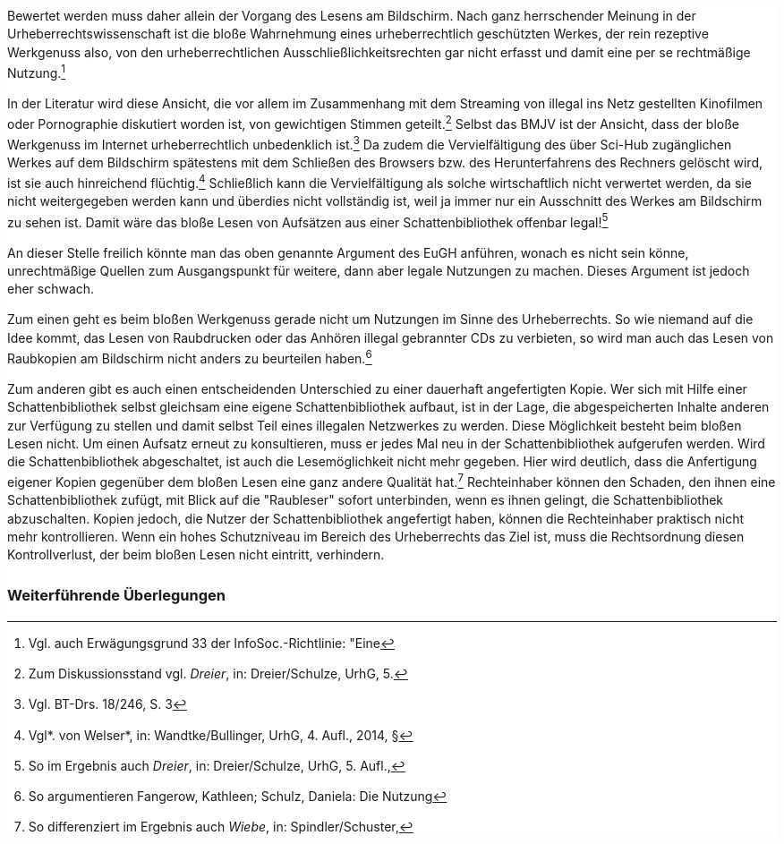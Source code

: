 Bewertet werden muss daher allein der Vorgang des Lesens am Bildschirm.
Nach ganz herrschender Meinung in der Urheberrechtswissenschaft ist die
bloße Wahr­nehmung eines urheberrechtlich geschützten Werkes, der rein
rezeptive Werkgenuss also, von den urheberrechtlichen
Ausschließlichkeitsrechten gar nicht erfasst und damit eine per se
rechtmäßige Nutzung.[^10]

In der Literatur wird diese Ansicht, die vor allem im Zusammenhang mit
dem Streaming von illegal ins Netz gestellten Kinofilmen oder
Pornographie diskutiert worden ist, von gewichtigen Stimmen
geteilt.[^11] Selbst das BMJV ist der Ansicht, dass der bloße
Werkgenuss im Internet urheberrechtlich unbedenklich ist.[^12] Da zudem
die Vervielfältigung des über Sci-Hub zugänglichen Werkes auf dem
Bildschirm spätestens mit dem Schließen des Browsers bzw. des
Herunterfahrens des Rechners gelöscht wird, ist sie auch hinreichend
flüchtig.[^13] Schließlich kann die Vervielfältigung als solche
wirtschaftlich nicht verwertet werden, da sie nicht weitergegeben werden
kann und überdies nicht vollständig ist, weil ja immer nur ein
Ausschnitt des Werkes am Bildschirm zu sehen ist. Damit wäre das bloße
Lesen von Aufsätzen aus einer Schattenbibliothek offenbar legal![^14]

An dieser Stelle freilich könnte man das oben genannte Argument des EuGH
anführen, wonach es nicht sein könne, unrechtmäßige Quellen zum
Ausgangspunkt für weitere, dann aber legale Nutzungen zu machen. Dieses
Argument ist jedoch eher schwach.

Zum einen geht es beim bloßen Werkgenuss gerade nicht um Nutzungen im
Sinne des Urheberrechts. So wie niemand auf die Idee kommt, das Lesen
von Raubdrucken oder das Anhören illegal gebrannter CDs zu verbieten, so
wird man auch das Lesen von Raubkopien am Bildschirm nicht anders zu
beurteilen haben.[^15]

Zum anderen gibt es auch einen entscheidenden Unterschied zu einer
dauerhaft angefertigten Kopie. Wer sich mit Hilfe einer
Schattenbibliothek selbst gleichsam eine eigene Schattenbibliothek
aufbaut, ist in der Lage, die abgespeicherten Inhalte anderen zur
Verfügung zu stellen und damit selbst Teil eines illegalen Netzwerkes zu
werden. Diese Möglichkeit besteht beim bloßen Lesen nicht. Um einen
Aufsatz erneut zu konsultieren, muss er jedes Mal neu in der
Schattenbibliothek aufgerufen werden. Wird die Schattenbibliothek
abgeschaltet, ist auch die Lesemöglichkeit nicht mehr gegeben. Hier wird
deutlich, dass die Anfertigung eigener Kopien gegenüber dem bloßen Lesen
eine ganz andere Qualität hat.[^16] Rechteinhaber können den Schaden,
den ihnen eine Schattenbibliothek zufügt, mit Blick auf die "Raubleser"
sofort unterbinden, wenn es ihnen gelingt, die Schattenbibliothek
abzuschalten. Kopien jedoch, die Nutzer der Schattenbibliothek
angefertigt haben, können die Rechteinhaber praktisch nicht mehr
kontrollieren. Wenn ein hohes Schutzniveau im Bereich des Urheberrechts
das Ziel ist, muss die Rechtsordnung diesen Kontrollverlust, der beim
bloßen Lesen nicht eintritt, verhindern.

### Weiterführende Überlegungen


[^1]: Dieser Beitrag stellt lediglich eine persönliche Meinungsäußerung
[^2]: Keller, Alice: Elektronische Zeitschriften im Wandel, Wiesbaden
[^3]: Zu nennen wäre hier auch Library Genesis oder LibGen mit 52
[^4]: Eine Studie an der Universität Utrecht kommt zu dem Ergebnis, dass
[^5]: So ausdrücklich *Loewenheim*, in: Schricker/Loewenheim,
[^6]: Vgl. BT-Drs. 15/1066, S. 2: "Durch Ergänzung des § 53 Abs. 1 Satz
[^7]: Durch Auslegung des Merkmals der Gebotenheit hat der BGH bereits
[^8]: Vgl. EuGH C-174/15, Rn. 66-71.
[^9]: So im Ergebnis Busch, Thomas: Zur urheberrechtlichen Einordnung
[^10]: Vgl. auch Erwägungsgrund 33 der InfoSoc.-Richtlinie: "Eine
[^11]: Zum Diskussionsstand vgl. *Dreier*, in: Dreier/Schulze, UrhG, 5.
[^12]: Vgl. BT-Drs. 18/246, S. 3
[^13]: Vgl*. von Welser*, in: Wandtke/Bullinger, UrhG, 4. Aufl., 2014, §
[^14]: So im Ergebnis auch *Dreier*, in: Dreier/Schulze, UrhG, 5. Aufl.,
[^15]: So argumentieren Fangerow, Kathleen; Schulz, Daniela: Die Nutzung
[^16]: So differenziert im Ergebnis auch *Wiebe*, in: Spindler/Schuster,
[^17]: Vgl. *Busch*, Zur urheberrechtlichen Einordnung der Nutzung von
[^18]: Nach *Rehbinder/Peukert*, Urheberrecht, 17. Aufl., 2015, Rn. 608
[^19]: Vgl. Marly, Jochen: Bildschirmkopien, Cache-Kopien und Streaming
[^20]: Dass einzelne Beiträge für 30 € und mehr einzeln bezogen werden
[^21]: Vgl. LG München I, in: MMR 2007, S: 329 sowie im Ergebnis
[^22]: Darauf weist etwa McNutt, Marcia: My love-hate of Sci-Hub. In:
[^23]: Vgl. Russel, Carrie; Sanchez, Ed: Sci-Hub unmasked – Piracy,
[^24]: Allerdings gibt es bei Sci-Hub eine bemerkenswerte Offenheit,
[^25]: Gegen die Nutzung von Sci-Hub aus ethischer Sicht sprechen sich